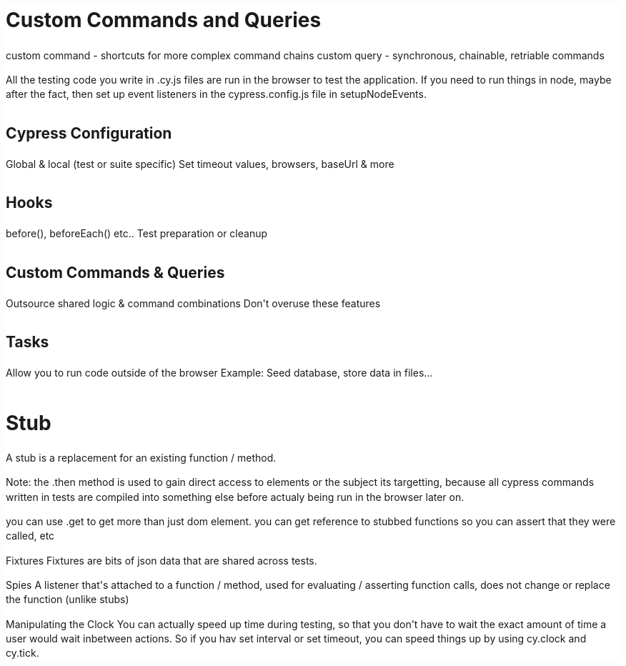 # Custom Commands and Queries
custom command - shortcuts for more complex command chains
custom query - synchronous, chainable, retriable commands


All the testing code you write in .cy.js files are run in the browser to test the application. If you need to run things in node, maybe after the fact, then set up event listeners in the cypress.config.js file in setupNodeEvents.



## Cypress Configuration
Global & local (test or suite specific)
Set timeout values, browsers, baseUrl & more

## Hooks
before(), beforeEach() etc..
Test preparation or cleanup

## Custom Commands & Queries
Outsource shared logic & command combinations
Don't overuse these features

## Tasks
Allow you to run code outside of the browser
Example: Seed database, store data in files...


# Stub
A stub is a replacement for an existing function / method.


Note: the .then method is used to gain direct access to elements or the subject its targetting, because all cypress commands written in tests are compiled into something else before actualy being run in the browser later on.

you can use .get to get more than just dom element. you can get reference to stubbed functions so you can assert that they were called, etc

Fixtures
Fixtures are bits of json data that are shared across tests.

Spies
A listener that's attached to a function / method, used for evaluating / asserting function calls, does not change or replace the function (unlike stubs)

Manipulating the Clock
You can actually speed up time during testing, so that you don't have to wait the exact amount of time a user would wait inbetween actions. So if you hav set interval or set timeout, you can speed things up by using cy.clock and cy.tick.
